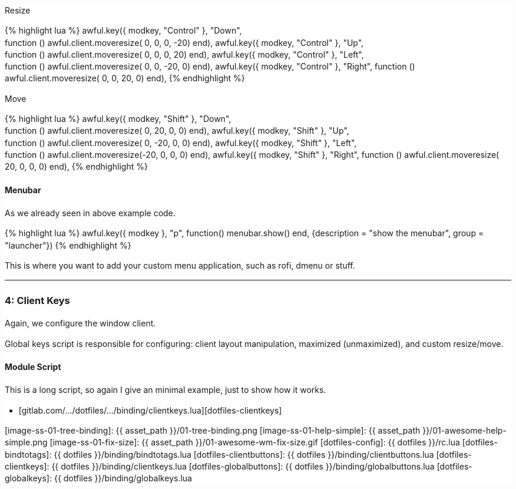 Resize

{% highlight lua %}
    awful.key({ modkey, "Control" }, "Down",  
              function () awful.client.moveresize( 0, 0, 0, -20) end),
    awful.key({ modkey, "Control" }, "Up",    
              function () awful.client.moveresize( 0, 0, 0,  20) end),
    awful.key({ modkey, "Control" }, "Left",  
              function () awful.client.moveresize( 0, 0, -20, 0) end),
    awful.key({ modkey, "Control" }, "Right", 
              function () awful.client.moveresize( 0, 0,  20, 0) end),
{% endhighlight %}

Move

{% highlight lua %}
    awful.key({ modkey, "Shift"   }, "Down",  
              function () awful.client.moveresize(  0,  20,   0,   0) end),
    awful.key({ modkey, "Shift"   }, "Up",    
              function () awful.client.moveresize(  0, -20,   0,   0) end),
    awful.key({ modkey, "Shift"   }, "Left",  
              function () awful.client.moveresize(-20,   0,   0,   0) end),
    awful.key({ modkey, "Shift"   }, "Right", 
              function () awful.client.moveresize( 20,   0,   0,   0) end),
{% endhighlight %}

#### Menubar

As we already seen in above example code.

{% highlight lua %}
    awful.key({ modkey }, "p", function() menubar.show() end,
              {description = "show the menubar", group = "launcher"})
{% endhighlight %}

This is where you want to add your custom menu application,
such as rofi, dmenu or stuff.

-- -- --

<a name="client-keys"></a>

### 4: Client Keys

Again, we configure the window client.

Global keys script is responsible for configuring:
client layout manipulation, maximized (unmaximized),
and custom resize/move.

#### Module Script

This is a long script, so again I give an minimal example,
just to show how it works.

*	[gitlab.com/.../dotfiles/.../binding/clientkeys.lua][dotfiles-clientkeys]


[//]: <> ( -- -- -- links below -- -- -- )
[local-whats-next]: /desktop/2019/06/19/awesome-modularized-statusbar.html
[image-ss-01-tree-binding]: {{ asset_path }}/01-tree-binding.png
[image-ss-01-help-simple]:  {{ asset_path }}/01-awesome-help-simple.png
[image-ss-01-fix-size]:     {{ asset_path }}/01-awesome-wm-fix-size.gif
[dotfiles-config]:          {{ dotfiles }}/rc.lua
[dotfiles-bindtotags]:      {{ dotfiles }}/binding/bindtotags.lua
[dotfiles-clientbuttons]:   {{ dotfiles }}/binding/clientbuttons.lua
[dotfiles-clientkeys]:      {{ dotfiles }}/binding/clientkeys.lua
[dotfiles-globalbuttons]:   {{ dotfiles }}/binding/globalbuttons.lua
[dotfiles-globalkeys]:      {{ dotfiles }}/binding/globalkeys.lua
